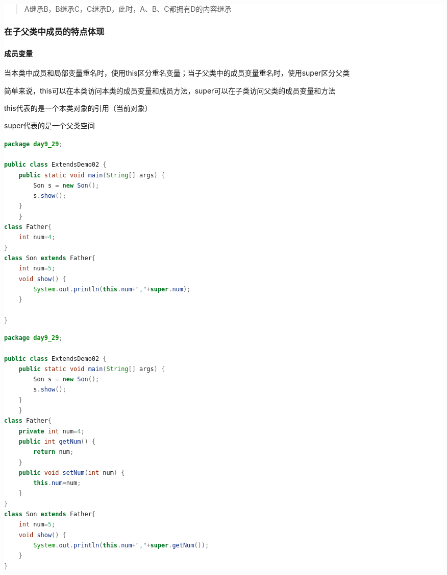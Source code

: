 >  A继承B，B继承C，C继承D，此时，A、B、C都拥有D的内容继承

###  在子父类中成员的特点体现

#### 成员变量

当本类中成员和局部变量重名时，使用this区分重名变量；当子父类中的成员变量重名时，使用super区分父类

简单来说，this可以在本类访问本类的成员变量和成员方法，super可以在子类访问父类的成员变量和方法

this代表的是一个本类对象的引用（当前对象）

super代表的是一个父类空间

```java
package day9_29;

public class ExtendsDemo02 {
	public static void main(String[] args) {
		Son s = new Son();
		s.show();
	}
	}
class Father{
	int num=4;
}
class Son extends Father{
	int num=5;
	void show() {
		System.out.println(this.num+","+super.num);
	}
	
}
```

```java
package day9_29;

public class ExtendsDemo02 {
	public static void main(String[] args) {
		Son s = new Son();
		s.show();
	}
	}
class Father{
	private int num=4;
	public int getNum() {
		return num;
	}
	public void setNum(int num) {
		this.num=num;
	}
}
class Son extends Father{
	int num=5;
	void show() {
		System.out.println(this.num+","+super.getNum());
	}
}
```
